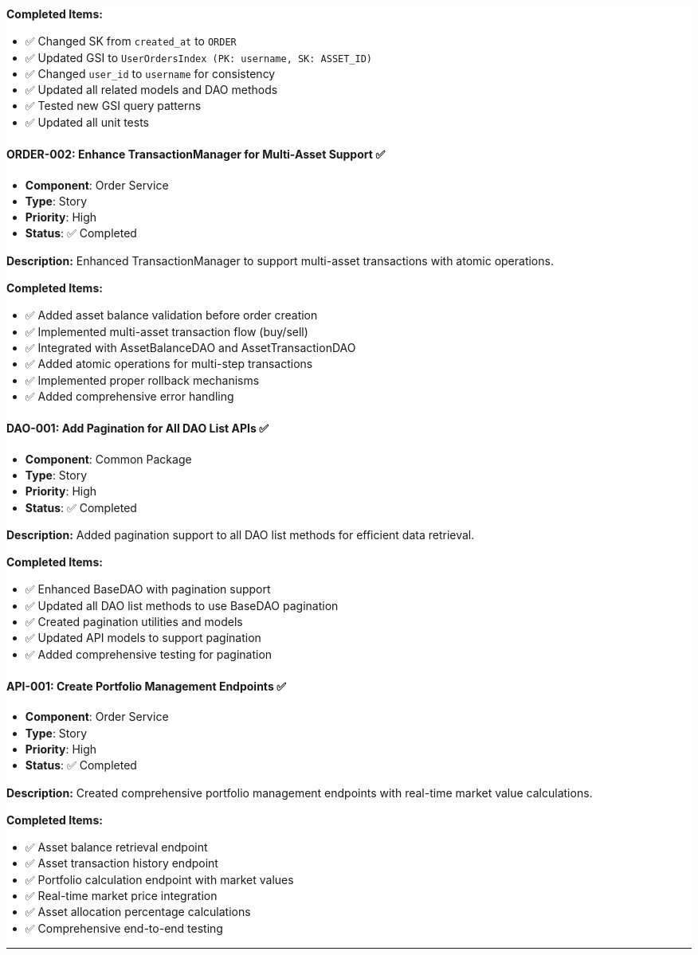 **Completed Items:**
- ✅ Changed SK from `created_at` to `ORDER`
- ✅ Updated GSI to `UserOrdersIndex (PK: username, SK: ASSET_ID)`
- ✅ Changed `user_id` to `username` for consistency
- ✅ Updated all related models and DAO methods
- ✅ Tested new GSI query patterns
- ✅ Updated all unit tests

#### **ORDER-002: Enhance TransactionManager for Multi-Asset Support** ✅
- **Component**: Order Service
- **Type**: Story
- **Priority**: High
- **Status**: ✅ Completed

**Description:**
Enhanced TransactionManager to support multi-asset transactions with atomic operations.

**Completed Items:**
- ✅ Added asset balance validation before order creation
- ✅ Implemented multi-asset transaction flow (buy/sell)
- ✅ Integrated with AssetBalanceDAO and AssetTransactionDAO
- ✅ Added atomic operations for multi-step transactions
- ✅ Implemented proper rollback mechanisms
- ✅ Added comprehensive error handling

#### **DAO-001: Add Pagination for All DAO List APIs** ✅
- **Component**: Common Package
- **Type**: Story
- **Priority**: High
- **Status**: ✅ Completed

**Description:**
Added pagination support to all DAO list methods for efficient data retrieval.

**Completed Items:**
- ✅ Enhanced BaseDAO with pagination support
- ✅ Updated all DAO list methods to use BaseDAO pagination
- ✅ Created pagination utilities and models
- ✅ Updated API models to support pagination
- ✅ Added comprehensive testing for pagination

#### **API-001: Create Portfolio Management Endpoints** ✅
- **Component**: Order Service
- **Type**: Story
- **Priority**: High
- **Status**: ✅ Completed

**Description:**
Created comprehensive portfolio management endpoints with real-time market value calculations.

**Completed Items:**
- ✅ Asset balance retrieval endpoint
- ✅ Asset transaction history endpoint
- ✅ Portfolio calculation endpoint with market values
- ✅ Real-time market price integration
- ✅ Asset allocation percentage calculations
- ✅ Comprehensive end-to-end testing

---